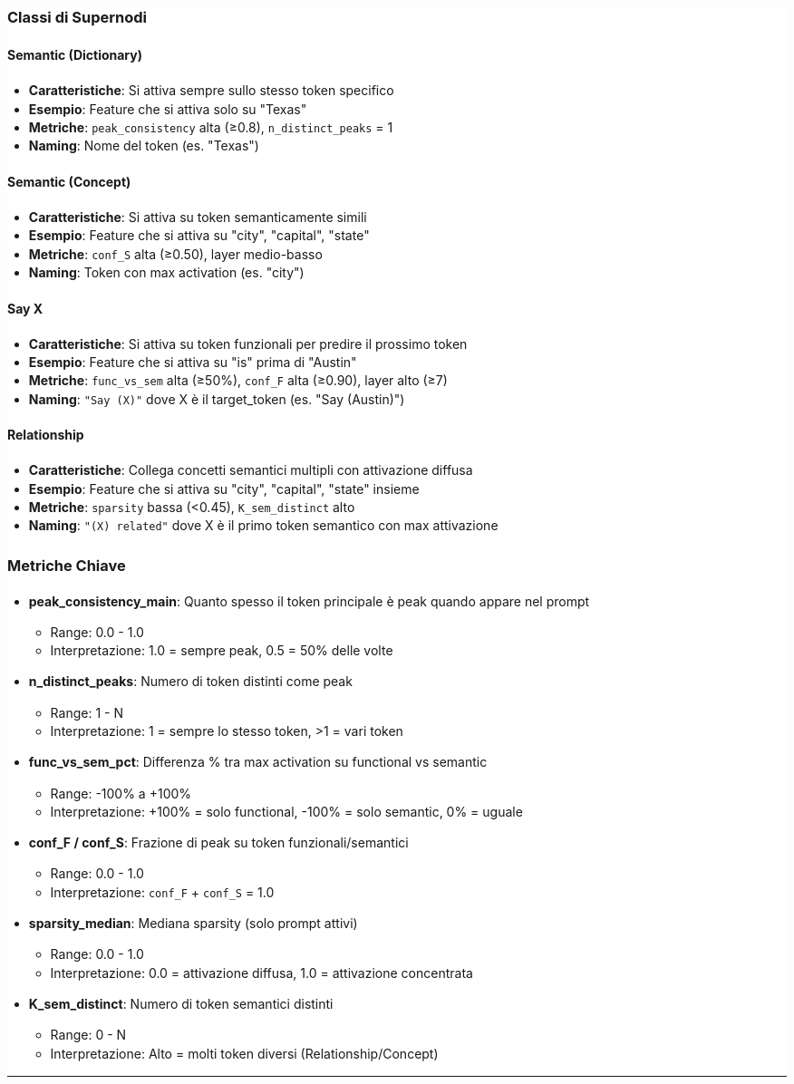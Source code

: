 ### Classi di Supernodi

#### Semantic (Dictionary)
- **Caratteristiche**: Si attiva sempre sullo stesso token specifico
- **Esempio**: Feature che si attiva solo su "Texas"
- **Metriche**: `peak_consistency` alta (≥0.8), `n_distinct_peaks` = 1
- **Naming**: Nome del token (es. "Texas")

#### Semantic (Concept)
- **Caratteristiche**: Si attiva su token semanticamente simili
- **Esempio**: Feature che si attiva su "city", "capital", "state"
- **Metriche**: `conf_S` alta (≥0.50), layer medio-basso
- **Naming**: Token con max activation (es. "city")

#### Say X
- **Caratteristiche**: Si attiva su token funzionali per predire il prossimo token
- **Esempio**: Feature che si attiva su "is" prima di "Austin"
- **Metriche**: `func_vs_sem` alta (≥50%), `conf_F` alta (≥0.90), layer alto (≥7)
- **Naming**: `"Say (X)"` dove X è il target_token (es. "Say (Austin)")

#### Relationship
- **Caratteristiche**: Collega concetti semantici multipli con attivazione diffusa
- **Esempio**: Feature che si attiva su "city", "capital", "state" insieme
- **Metriche**: `sparsity` bassa (<0.45), `K_sem_distinct` alto
- **Naming**: `"(X) related"` dove X è il primo token semantico con max attivazione

### Metriche Chiave

- **peak_consistency_main**: Quanto spesso il token principale è peak quando appare nel prompt
  - Range: 0.0 - 1.0
  - Interpretazione: 1.0 = sempre peak, 0.5 = 50% delle volte

- **n_distinct_peaks**: Numero di token distinti come peak
  - Range: 1 - N
  - Interpretazione: 1 = sempre lo stesso token, >1 = vari token

- **func_vs_sem_pct**: Differenza % tra max activation su functional vs semantic
  - Range: -100% a +100%
  - Interpretazione: +100% = solo functional, -100% = solo semantic, 0% = uguale

- **conf_F / conf_S**: Frazione di peak su token funzionali/semantici
  - Range: 0.0 - 1.0
  - Interpretazione: `conf_F` + `conf_S` = 1.0

- **sparsity_median**: Mediana sparsity (solo prompt attivi)
  - Range: 0.0 - 1.0
  - Interpretazione: 0.0 = attivazione diffusa, 1.0 = attivazione concentrata

- **K_sem_distinct**: Numero di token semantici distinti
  - Range: 0 - N
  - Interpretazione: Alto = molti token diversi (Relationship/Concept)

---

